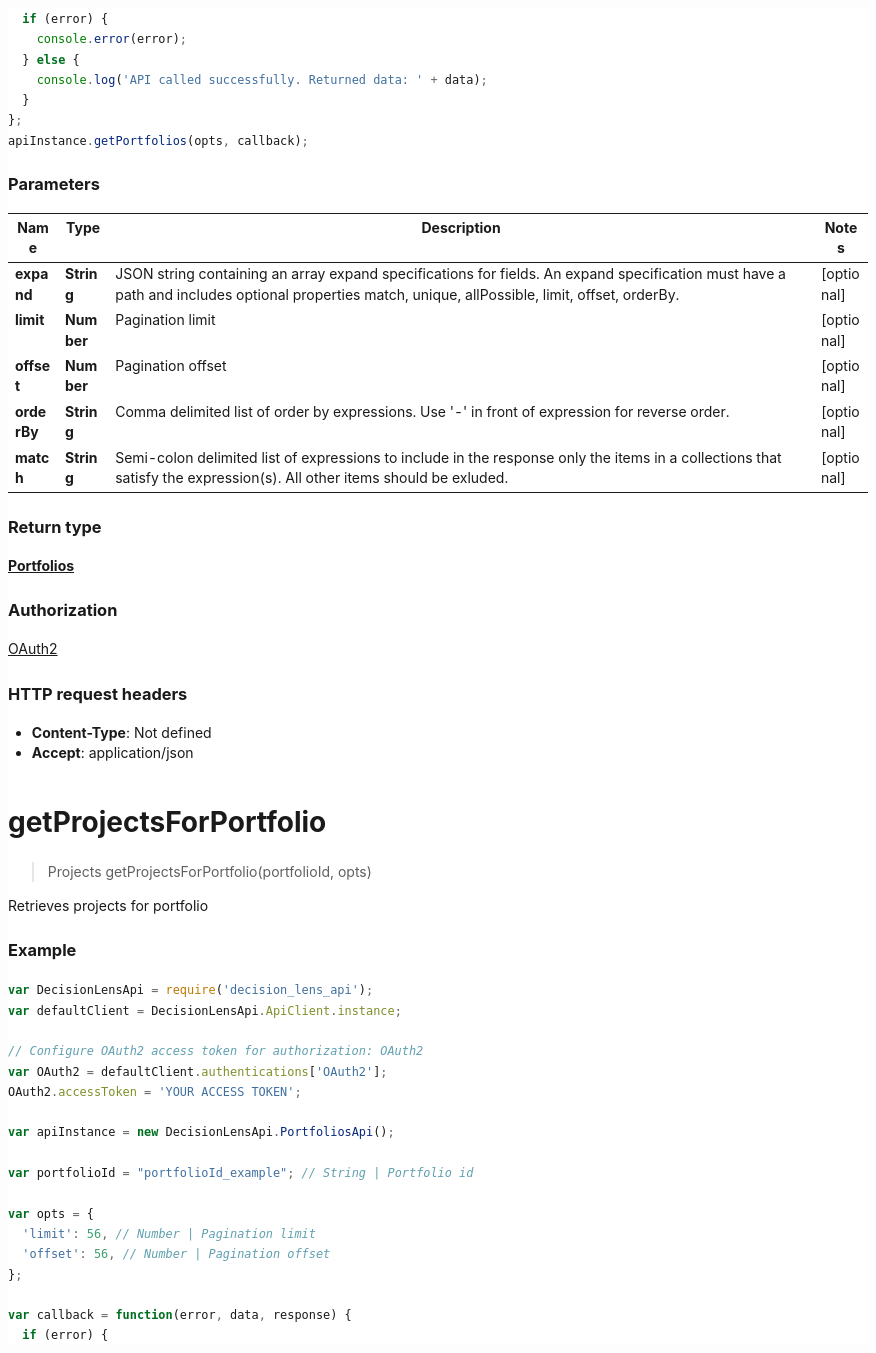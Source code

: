 ```javascript
  if (error) {
    console.error(error);
  } else {
    console.log('API called successfully. Returned data: ' + data);
  }
};
apiInstance.getPortfolios(opts, callback);
```

### Parameters

Name | Type | Description  | Notes
------------- | ------------- | ------------- | -------------
 **expand** | **String**| JSON string containing an array expand specifications for fields.  An expand specification must have a path and includes optional properties match, unique, allPossible, limit, offset, orderBy. | [optional] 
 **limit** | **Number**| Pagination limit | [optional] 
 **offset** | **Number**| Pagination offset | [optional] 
 **orderBy** | **String**| Comma delimited list of order by expressions. Use &#39;-&#39; in front of expression for reverse order. | [optional] 
 **match** | **String**| Semi-colon delimited list of expressions to include in the response only the items in a collections that satisfy the expression(s). All other items should be exluded. | [optional] 

### Return type

[**Portfolios**](Portfolios.md)

### Authorization

[OAuth2](../README.md#OAuth2)

### HTTP request headers

 - **Content-Type**: Not defined
 - **Accept**: application/json

<a name="getProjectsForPortfolio"></a>
# **getProjectsForPortfolio**
> Projects getProjectsForPortfolio(portfolioId, opts)

Retrieves projects for portfolio

### Example
```javascript
var DecisionLensApi = require('decision_lens_api');
var defaultClient = DecisionLensApi.ApiClient.instance;

// Configure OAuth2 access token for authorization: OAuth2
var OAuth2 = defaultClient.authentications['OAuth2'];
OAuth2.accessToken = 'YOUR ACCESS TOKEN';

var apiInstance = new DecisionLensApi.PortfoliosApi();

var portfolioId = "portfolioId_example"; // String | Portfolio id

var opts = { 
  'limit': 56, // Number | Pagination limit
  'offset': 56, // Number | Pagination offset
};

var callback = function(error, data, response) {
  if (error) {
```